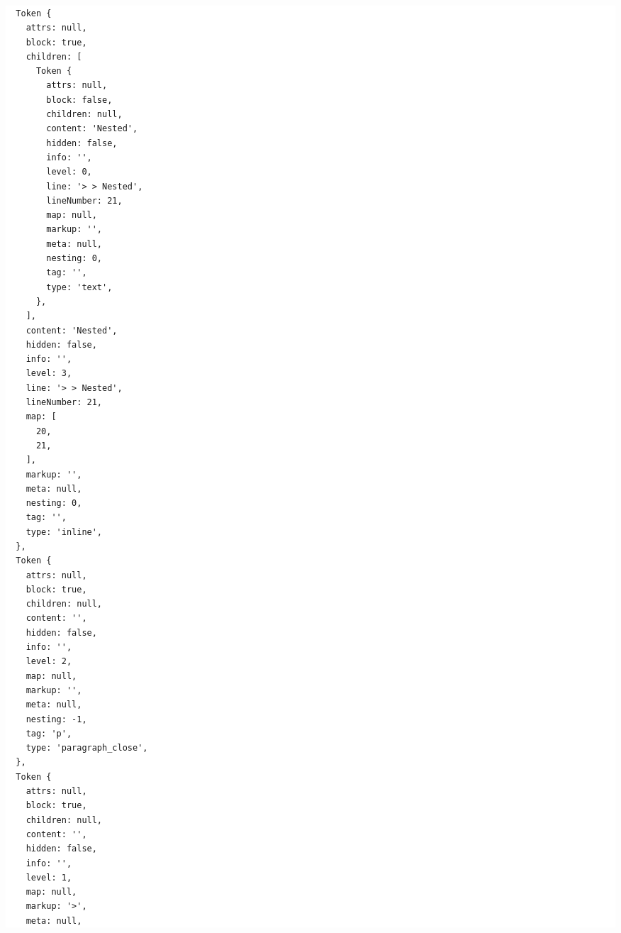       Token {
        attrs: null,
        block: true,
        children: [
          Token {
            attrs: null,
            block: false,
            children: null,
            content: 'Nested',
            hidden: false,
            info: '',
            level: 0,
            line: '> > Nested',
            lineNumber: 21,
            map: null,
            markup: '',
            meta: null,
            nesting: 0,
            tag: '',
            type: 'text',
          },
        ],
        content: 'Nested',
        hidden: false,
        info: '',
        level: 3,
        line: '> > Nested',
        lineNumber: 21,
        map: [
          20,
          21,
        ],
        markup: '',
        meta: null,
        nesting: 0,
        tag: '',
        type: 'inline',
      },
      Token {
        attrs: null,
        block: true,
        children: null,
        content: '',
        hidden: false,
        info: '',
        level: 2,
        map: null,
        markup: '',
        meta: null,
        nesting: -1,
        tag: 'p',
        type: 'paragraph_close',
      },
      Token {
        attrs: null,
        block: true,
        children: null,
        content: '',
        hidden: false,
        info: '',
        level: 1,
        map: null,
        markup: '>',
        meta: null,